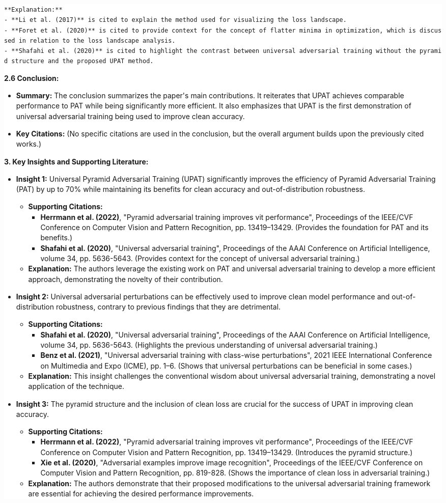     **Explanation:**
    - **Li et al. (2017)** is cited to explain the method used for visualizing the loss landscape.
    - **Foret et al. (2020)** is cited to provide context for the concept of flatter minima in optimization, which is discussed in relation to the loss landscape analysis.
    - **Shafahi et al. (2020)** is cited to highlight the contrast between universal adversarial training without the pyramid structure and the proposed UPAT method.


**2.6 Conclusion:**

- **Summary:** The conclusion summarizes the paper's main contributions. It reiterates that UPAT achieves comparable performance to PAT while being significantly more efficient. It also emphasizes that UPAT is the first demonstration of universal adversarial training being used to improve clean accuracy.

- **Key Citations:** (No specific citations are used in the conclusion, but the overall argument builds upon the previously cited works.)


**3. Key Insights and Supporting Literature:**

- **Insight 1:** Universal Pyramid Adversarial Training (UPAT) significantly improves the efficiency of Pyramid Adversarial Training (PAT) by up to 70% while maintaining its benefits for clean accuracy and out-of-distribution robustness.
    - **Supporting Citations:**
        - **Herrmann et al. (2022)**, "Pyramid adversarial training improves vit performance", Proceedings of the IEEE/CVF Conference on Computer Vision and Pattern Recognition, pp. 13419–13429. (Provides the foundation for PAT and its benefits.)
        - **Shafahi et al. (2020)**, "Universal adversarial training", Proceedings of the AAAI Conference on Artificial Intelligence, volume 34, pp. 5636-5643. (Provides context for the concept of universal adversarial training.)
    - **Explanation:** The authors leverage the existing work on PAT and universal adversarial training to develop a more efficient approach, demonstrating the novelty of their contribution.

- **Insight 2:** Universal adversarial perturbations can be effectively used to improve clean model performance and out-of-distribution robustness, contrary to previous findings that they are detrimental.
    - **Supporting Citations:**
        - **Shafahi et al. (2020)**, "Universal adversarial training", Proceedings of the AAAI Conference on Artificial Intelligence, volume 34, pp. 5636-5643. (Highlights the previous understanding of universal adversarial training.)
        - **Benz et al. (2021)**, "Universal adversarial training with class-wise perturbations", 2021 IEEE International Conference on Multimedia and Expo (ICME), pp. 1–6. (Shows that universal perturbations can be beneficial in some cases.)
    - **Explanation:** This insight challenges the conventional wisdom about universal adversarial training, demonstrating a novel application of the technique.

- **Insight 3:** The pyramid structure and the inclusion of clean loss are crucial for the success of UPAT in improving clean accuracy.
    - **Supporting Citations:**
        - **Herrmann et al. (2022)**, "Pyramid adversarial training improves vit performance", Proceedings of the IEEE/CVF Conference on Computer Vision and Pattern Recognition, pp. 13419–13429. (Introduces the pyramid structure.)
        - **Xie et al. (2020)**, "Adversarial examples improve image recognition", Proceedings of the IEEE/CVF Conference on Computer Vision and Pattern Recognition, pp. 819-828. (Shows the importance of clean loss in adversarial training.)
    - **Explanation:** The authors demonstrate that their proposed modifications to the universal adversarial training framework are essential for achieving the desired performance improvements.
